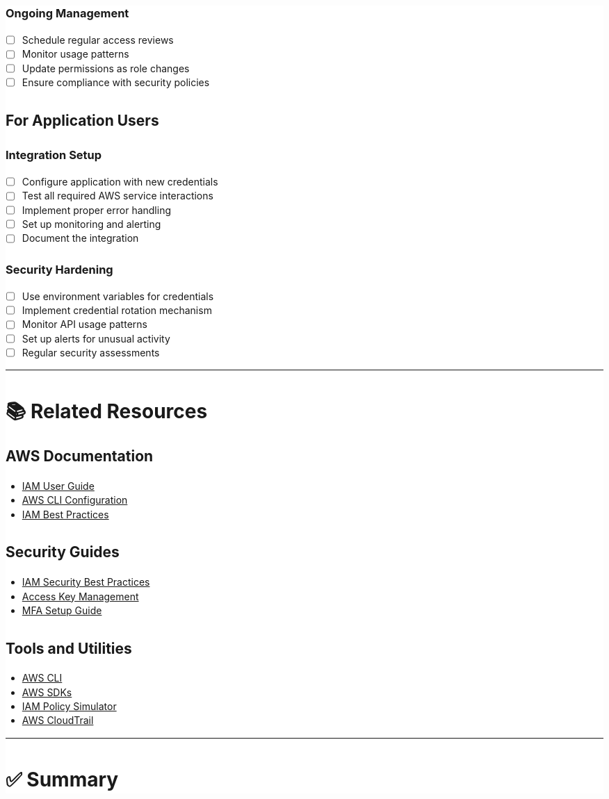 ### Ongoing Management
- [ ] Schedule regular access reviews
- [ ] Monitor usage patterns
- [ ] Update permissions as role changes
- [ ] Ensure compliance with security policies

## For Application Users
### Integration Setup
- [ ] Configure application with new credentials
- [ ] Test all required AWS service interactions
- [ ] Implement proper error handling
- [ ] Set up monitoring and alerting
- [ ] Document the integration

### Security Hardening
- [ ] Use environment variables for credentials
- [ ] Implement credential rotation mechanism
- [ ] Monitor API usage patterns
- [ ] Set up alerts for unusual activity
- [ ] Regular security assessments

---

# 📚 Related Resources

## AWS Documentation
- [IAM User Guide](https://docs.aws.amazon.com/IAM/latest/UserGuide/)
- [AWS CLI Configuration](https://docs.aws.amazon.com/cli/latest/userguide/cli-configure-files.html)
- [IAM Best Practices](https://docs.aws.amazon.com/IAM/latest/UserGuide/best-practices.html)

## Security Guides
- [IAM Security Best Practices](00-iam-fundamentals.md#iam-security-best-practices)
- [Access Key Management](https://docs.aws.amazon.com/IAM/latest/UserGuide/id_credentials_access-keys.html)
- [MFA Setup Guide](https://docs.aws.amazon.com/IAM/latest/UserGuide/id_credentials_mfa.html)

## Tools and Utilities
- [AWS CLI](https://aws.amazon.com/cli/)
- [AWS SDKs](https://aws.amazon.com/tools/)
- [IAM Policy Simulator](https://policysim.aws.amazon.com/)
- [AWS CloudTrail](https://aws.amazon.com/cloudtrail/)

---

# ✅ Summary
